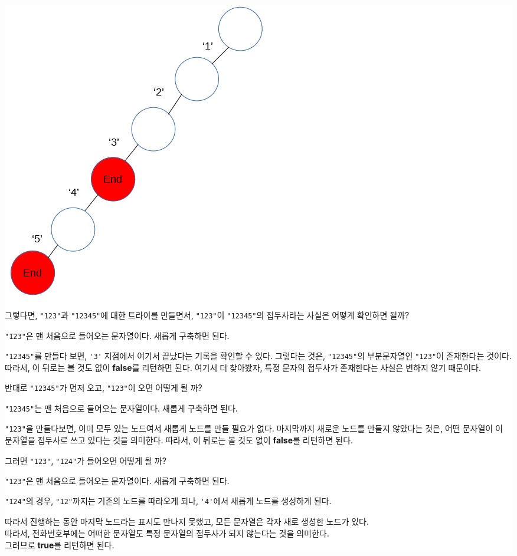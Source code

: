 ![123, 12345 완성](/assets/images/programmers/p5/node5.png "Nodes")

그렇다면, ``"123"``과 ``"12345"``에 대한 트라이를 만들면서,
``"123"``이 ``"12345"``의 접두사라는 사실은 어떻게 확인하면 될까?

``"123"``은 맨 처음으로 들어오는 문자열이다. 새롭게 구축하면 된다.  

``"12345"``를 만들다 보면, ``'3'`` 지점에서 여기서 끝났다는 기록을 확인할 수 있다.
그렇다는 것은, ``"12345"``의 부분문자열인 ``"123"``이 존재한다는 것이다.  
따라서, 이 뒤로는 볼 것도 없이 **false**를 리턴하면 된다.
여기서 더 찾아봤자, 특정 문자의 접두사가 존재한다는 사실은 변하지 않기 때문이다.

반대로 ``"12345"``가 먼저 오고, ``"123"``이 오면 어떻게 될 까?

``"12345"``는 맨 처음으로 들어오는 문자열이다. 새롭게 구축하면 된다.

``"123"``을 만들다보면, 이미 모두 있는 노드여서 새롭게 노드를 만들 필요가 없다.
마지막까지 새로운 노드를 만들지 않았다는 것은,
어떤 문자열이 이 문자열을 접두사로 쓰고 있다는 것을 의미한다.
따라서, 이 뒤로는 볼 것도 없이 **false**를 리턴하면 된다.

그러면 ``"123"``, ``"124"``가 들어오면 어떻게 될 까?

``"123"``은 맨 처음으로 들어오는 문자열이다. 새롭게 구축하면 된다.

``"124"``의 경우, ``"12"``까지는 기존의 노드를 따라오게 되나,
``'4'``에서 새롭게 노드를 생성하게 된다.

따라서 진행하는 동안 마지막 노드라는 표시도 만나지 못했고,
모든 문자열은 각자 새로 생성한 노드가 있다.  
따라서, 전화번호부에는 어떠한 문자열도 특정 문자열의 접두사가 되지 않는다는 것을 의미한다.  
그러므로 **true**를 리턴하면 된다.
